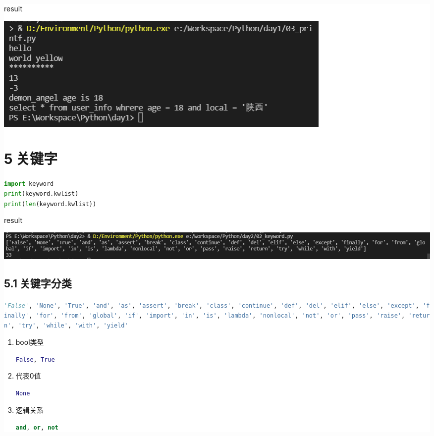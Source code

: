 
result

![image-20220303212605646](images/01_数据类型和语法/image-20220303212605646.png)

# 5 关键字

```python
import keyword 
print(keyword.kwlist)
print(len(keyword.kwlist))
```

result

![image-20220305192053853](images/01_数据类型和语法/image-20220305192053853.png)

## 5.1 关键字分类

```python
'False', 'None', 'True', 'and', 'as', 'assert', 'break', 'class', 'continue', 'def', 'del', 'elif', 'else', 'except', 'finally', 'for', 'from', 'global', 'if', 'import', 'in', 'is', 'lambda', 'nonlocal', 'not', 'or', 'pass', 'raise', 'return', 'try', 'while', 'with', 'yield'
```

1. bool类型

   ```python
   False, True
   ```

2. 代表0值

      ```python
      None
      ```

3. 逻辑关系

   ```python
   and, or, not
   ```
